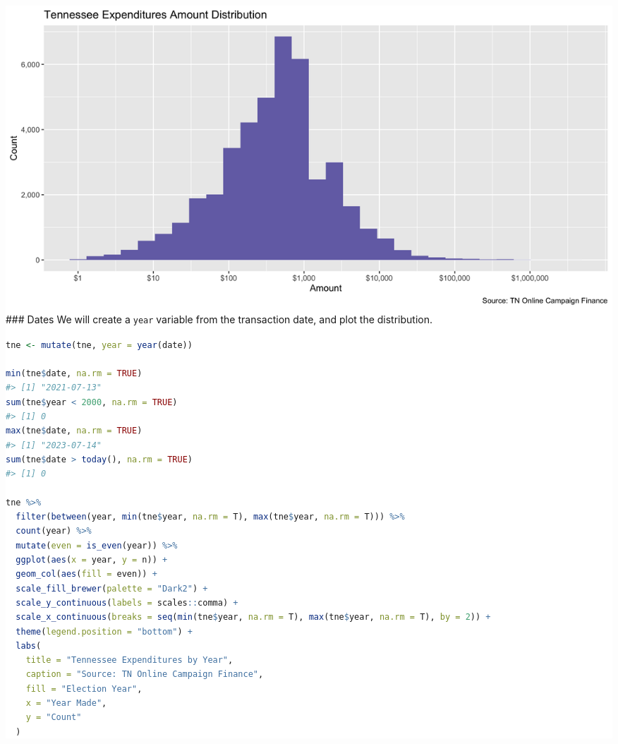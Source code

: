 ![](../plots/unnamed-chunk-26-1.png) \### Dates We will create a
`year` variable from the transaction date, and plot the distribution.

``` r
tne <- mutate(tne, year = year(date))

min(tne$date, na.rm = TRUE)
#> [1] "2021-07-13"
sum(tne$year < 2000, na.rm = TRUE)
#> [1] 0
max(tne$date, na.rm = TRUE)
#> [1] "2023-07-14"
sum(tne$date > today(), na.rm = TRUE)
#> [1] 0

tne %>%
  filter(between(year, min(tne$year, na.rm = T), max(tne$year, na.rm = T))) %>%
  count(year) %>%
  mutate(even = is_even(year)) %>%
  ggplot(aes(x = year, y = n)) +
  geom_col(aes(fill = even)) +
  scale_fill_brewer(palette = "Dark2") +
  scale_y_continuous(labels = scales::comma) +
  scale_x_continuous(breaks = seq(min(tne$year, na.rm = T), max(tne$year, na.rm = T), by = 2)) +
  theme(legend.position = "bottom") +
  labs(
    title = "Tennessee Expenditures by Year",
    caption = "Source: TN Online Campaign Finance",
    fill = "Election Year",
    x = "Year Made",
    y = "Count"
  )
```
